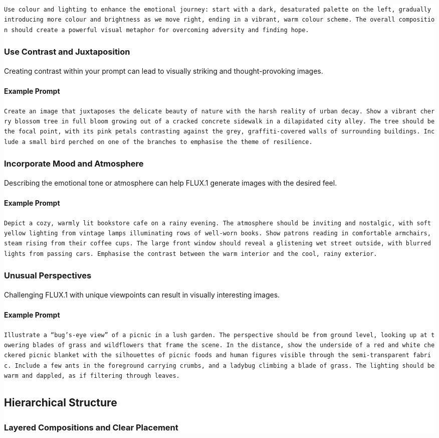 ```text:no-line-numbers:no-v-pre
Use colour and lighting to enhance the emotional journey: start with a dark, desaturated palette on the left, gradually introducing more colour and brightness as we move right, ending in a vibrant, warm colour scheme. The overall composition should create a powerful visual metaphor for overcoming adversity and finding hope.
```

### Use Contrast and Juxtaposition

Creating contrast within your prompt can lead to visually striking and thought-provoking images.

#### Example Prompt

```text:no-line-numbers:no-v-pre
Create an image that juxtaposes the delicate beauty of nature with the harsh reality of urban decay. Show a vibrant cherry blossom tree in full bloom growing out of a cracked concrete sidewalk in a dilapidated city alley. The tree should be the focal point, with its pink petals contrasting against the grey, graffiti-covered walls of surrounding buildings. Include a small bird perched on one of the branches to emphasise the theme of resilience.
```

### Incorporate Mood and Atmosphere

Describing the emotional tone or atmosphere can help FLUX.1 generate images with the desired feel.

#### Example Prompt

```text:no-line-numbers:no-v-pre
Depict a cozy, warmly lit bookstore cafe on a rainy evening. The atmosphere should be inviting and nostalgic, with soft yellow lighting from vintage lamps illuminating rows of well-worn books. Show patrons reading in comfortable armchairs, steam rising from their coffee cups. The large front window should reveal a glistening wet street outside, with blurred lights from passing cars. Emphasise the contrast between the warm interior and the cool, rainy exterior.
```

### Unusual Perspectives

Challenging FLUX.1 with unique viewpoints can result in visually interesting images.

#### Example Prompt

```text:no-line-numbers:no-v-pre
Illustrate a “bug’s-eye view” of a picnic in a lush garden. The perspective should be from ground level, looking up at towering blades of grass and wildflowers that frame the scene. In the distance, show the underside of a red and white checkered picnic blanket with the silhouettes of picnic foods and human figures visible through the semi-transparent fabric. Include a few ants in the foreground carrying crumbs, and a ladybug climbing a blade of grass. The lighting should be warm and dappled, as if filtering through leaves.
```

## Hierarchical Structure

### Layered Compositions and Clear Placement

